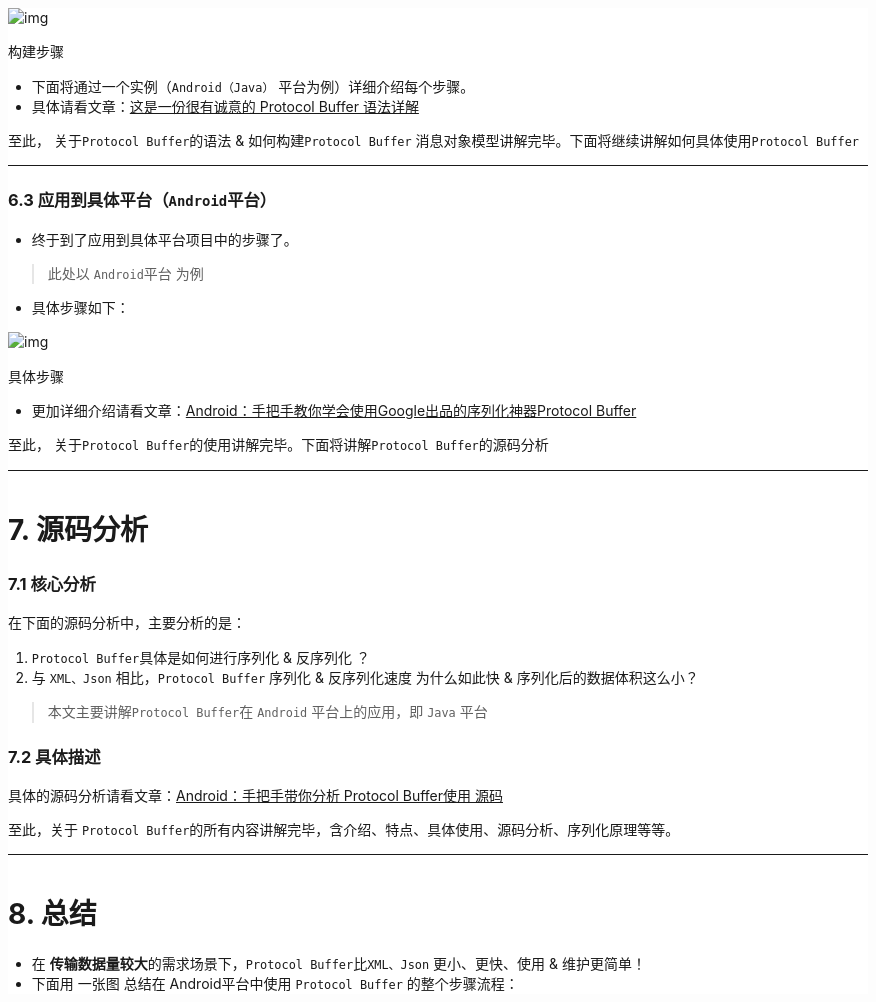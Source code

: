 ![img](https://tva1.sinaimg.cn/large/008eGmZEly1gmwfuvsu75j309g0aujrp.jpg)

构建步骤

- 下面将通过一个实例（`Android（Java）` 平台为例）详细介绍每个步骤。
- 具体请看文章：[这是一份很有诚意的 Protocol Buffer 语法详解](https://www.jianshu.com/p/e06ba6249edc)

至此， 关于`Protocol Buffer`的语法 & 如何构建`Protocol Buffer` 消息对象模型讲解完毕。下面将继续讲解如何具体使用`Protocol Buffer`

------

### 6.3 应用到具体平台（`Android`平台）

- 终于到了应用到具体平台项目中的步骤了。

> 此处以 `Android`平台 为例

- 具体步骤如下：

![img](https://tva1.sinaimg.cn/large/008eGmZEly1gmwfuu857yj30d20ukwfb.jpg)

具体步骤

- 更加详细介绍请看文章：[Android：手把手教你学会使用Google出品的序列化神器Protocol Buffer](https://www.jianshu.com/p/4575342bc8ad)

至此， 关于`Protocol Buffer`的使用讲解完毕。下面将讲解`Protocol Buffer`的源码分析

------

# 7. 源码分析

### 7.1 核心分析

在下面的源码分析中，主要分析的是：

1. `Protocol Buffer`具体是如何进行序列化 & 反序列化 ？
2. 与 `XML、Json` 相比，`Protocol Buffer` 序列化 & 反序列化速度 为什么如此快 & 序列化后的数据体积这么小？

> 本文主要讲解`Protocol Buffer`在 `Android` 平台上的应用，即 `Java`
> 平台

### 7.2 具体描述

具体的源码分析请看文章：[Android：手把手带你分析 Protocol Buffer使用 源码](https://www.jianshu.com/p/2a5aa5ac6cf6)

至此，关于 `Protocol Buffer`的所有内容讲解完毕，含介绍、特点、具体使用、源码分析、序列化原理等等。

------

# 8. 总结

- 在 **传输数据量较大**的需求场景下，`Protocol Buffer`比`XML、Json` 更小、更快、使用 & 维护更简单！
- 下面用 一张图 总结在 Android平台中使用 `Protocol Buffer` 的整个步骤流程：
